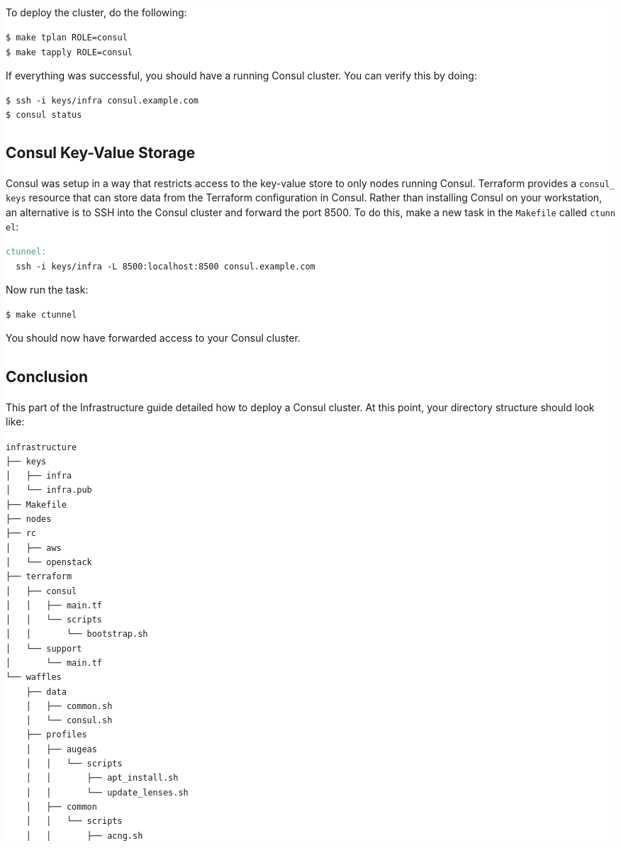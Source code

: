 To deploy the cluster, do the following:

```shell
$ make tplan ROLE=consul
$ make tapply ROLE=consul
```

If everything was successful, you should have a running Consul cluster. You can verify this by doing:

```shell
$ ssh -i keys/infra consul.example.com
$ consul status
```

## Consul Key-Value Storage

Consul was setup in a way that restricts access to the key-value store to only nodes running Consul. Terraform provides a `consul_keys` resource that can store data from the Terraform configuration in Consul. Rather than installing Consul on your workstation, an alternative is to SSH into the Consul cluster and forward the port 8500. To do this, make a new task in the `Makefile` called `ctunnel`:

```makefile
ctunnel:
  ssh -i keys/infra -L 8500:localhost:8500 consul.example.com
```

Now run the task:

```shell
$ make ctunnel
```

You should now have forwarded access to your Consul cluster.

## Conclusion

This part of the Infrastructure guide detailed how to deploy a Consul cluster. At this point, your directory structure should look like:

```shell
infrastructure
├── keys
│   ├── infra
│   └── infra.pub
├── Makefile
├── nodes
├── rc
│   ├── aws
│   └── openstack
├── terraform
│   ├── consul
│   │   ├── main.tf
│   │   └── scripts
│   │       └── bootstrap.sh
│   └── support
│       └── main.tf
└── waffles
    ├── data
    │   ├── common.sh
    │   └── consul.sh
    ├── profiles
    │   ├── augeas
    │   │   └── scripts
    │   │       ├── apt_install.sh
    │   │       └── update_lenses.sh
    │   ├── common
    │   │   └── scripts
    │   │       ├── acng.sh
```
